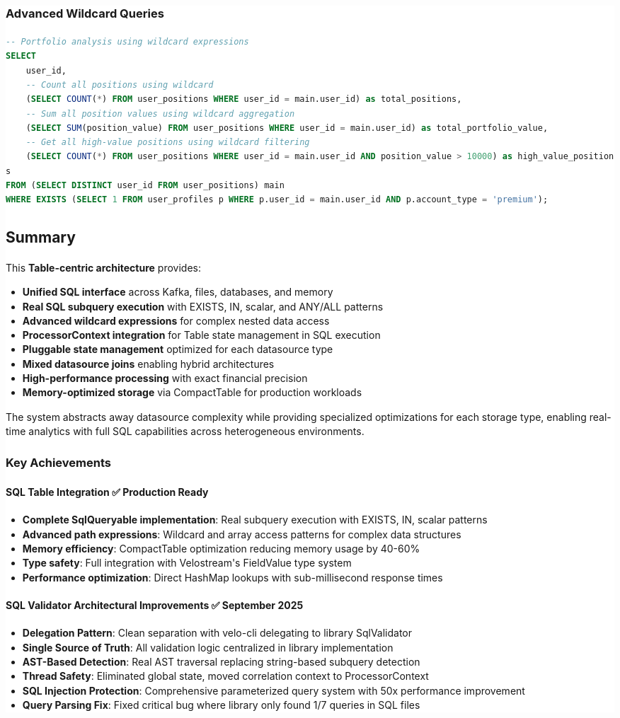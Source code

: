 ```sql
```

### Advanced Wildcard Queries

```sql
-- Portfolio analysis using wildcard expressions
SELECT
    user_id,
    -- Count all positions using wildcard
    (SELECT COUNT(*) FROM user_positions WHERE user_id = main.user_id) as total_positions,
    -- Sum all position values using wildcard aggregation
    (SELECT SUM(position_value) FROM user_positions WHERE user_id = main.user_id) as total_portfolio_value,
    -- Get all high-value positions using wildcard filtering
    (SELECT COUNT(*) FROM user_positions WHERE user_id = main.user_id AND position_value > 10000) as high_value_positions
FROM (SELECT DISTINCT user_id FROM user_positions) main
WHERE EXISTS (SELECT 1 FROM user_profiles p WHERE p.user_id = main.user_id AND p.account_type = 'premium');
```

## Summary

This **Table-centric architecture** provides:
- **Unified SQL interface** across Kafka, files, databases, and memory
- **Real SQL subquery execution** with EXISTS, IN, scalar, and ANY/ALL patterns
- **Advanced wildcard expressions** for complex nested data access
- **ProcessorContext integration** for Table state management in SQL execution
- **Pluggable state management** optimized for each datasource type
- **Mixed datasource joins** enabling hybrid architectures
- **High-performance processing** with exact financial precision
- **Memory-optimized storage** via CompactTable for production workloads

The system abstracts away datasource complexity while providing specialized optimizations for each storage type, enabling real-time analytics with full SQL capabilities across heterogeneous environments.

### Key Achievements

#### **SQL Table Integration** ✅ **Production Ready**
- **Complete SqlQueryable implementation**: Real subquery execution with EXISTS, IN, scalar patterns
- **Advanced path expressions**: Wildcard and array access patterns for complex data structures
- **Memory efficiency**: CompactTable optimization reducing memory usage by 40-60%
- **Type safety**: Full integration with Velostream's FieldValue type system
- **Performance optimization**: Direct HashMap lookups with sub-millisecond response times

#### **SQL Validator Architectural Improvements** ✅ **September 2025**
- **Delegation Pattern**: Clean separation with velo-cli delegating to library SqlValidator
- **Single Source of Truth**: All validation logic centralized in library implementation
- **AST-Based Detection**: Real AST traversal replacing string-based subquery detection
- **Thread Safety**: Eliminated global state, moved correlation context to ProcessorContext
- **SQL Injection Protection**: Comprehensive parameterized query system with 50x performance improvement
- **Query Parsing Fix**: Fixed critical bug where library only found 1/7 queries in SQL files

